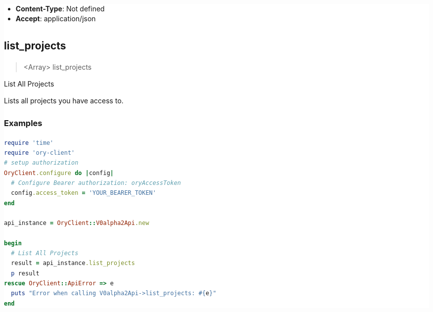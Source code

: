 - **Content-Type**: Not defined
- **Accept**: application/json


## list_projects

> <Array<ProjectMetadata>> list_projects

List All Projects

Lists all projects you have access to.

### Examples

```ruby
require 'time'
require 'ory-client'
# setup authorization
OryClient.configure do |config|
  # Configure Bearer authorization: oryAccessToken
  config.access_token = 'YOUR_BEARER_TOKEN'
end

api_instance = OryClient::V0alpha2Api.new

begin
  # List All Projects
  result = api_instance.list_projects
  p result
rescue OryClient::ApiError => e
  puts "Error when calling V0alpha2Api->list_projects: #{e}"
end
```


